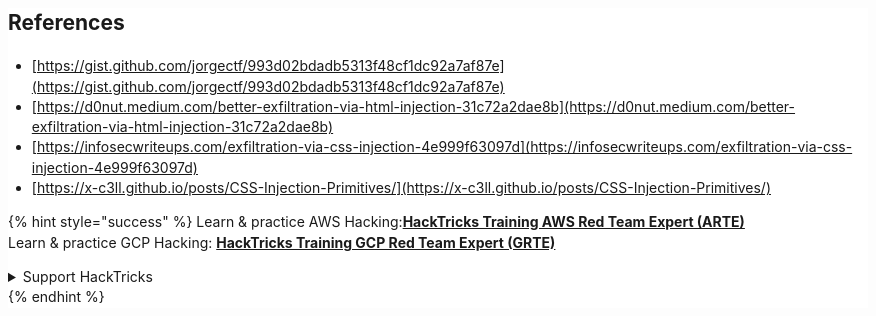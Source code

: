 ## References

* [https://gist.github.com/jorgectf/993d02bdadb5313f48cf1dc92a7af87e](https://gist.github.com/jorgectf/993d02bdadb5313f48cf1dc92a7af87e)
* [https://d0nut.medium.com/better-exfiltration-via-html-injection-31c72a2dae8b](https://d0nut.medium.com/better-exfiltration-via-html-injection-31c72a2dae8b)
* [https://infosecwriteups.com/exfiltration-via-css-injection-4e999f63097d](https://infosecwriteups.com/exfiltration-via-css-injection-4e999f63097d)
* [https://x-c3ll.github.io/posts/CSS-Injection-Primitives/](https://x-c3ll.github.io/posts/CSS-Injection-Primitives/)

{% hint style="success" %}
Learn & practice AWS Hacking:<img src="/.gitbook/assets/arte.png" alt="" data-size="line">[**HackTricks Training AWS Red Team Expert (ARTE)**](https://training.hacktricks.xyz/courses/arte)<img src="/.gitbook/assets/arte.png" alt="" data-size="line">\
Learn & practice GCP Hacking: <img src="/.gitbook/assets/grte.png" alt="" data-size="line">[**HackTricks Training GCP Red Team Expert (GRTE)**<img src="/.gitbook/assets/grte.png" alt="" data-size="line">](https://training.hacktricks.xyz/courses/grte)

<details><summary>Support HackTricks</summary></details>
{% endhint %}
